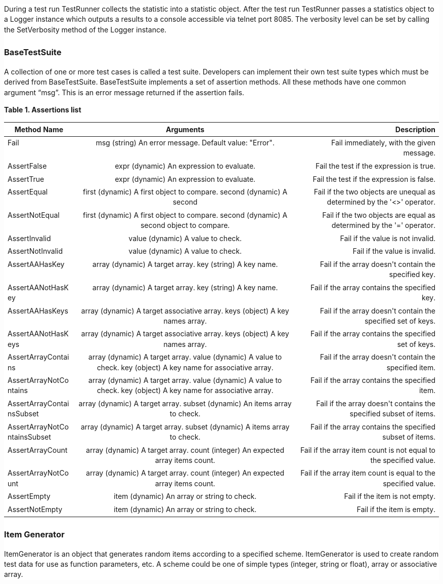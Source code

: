 During a test run TestRunner collects the statistic into a statistic object. After the test run TestRunner passes a statistics object to a Logger instance which outputs a results to a console accessible via telnet port 8085.  The verbosity level can be set by calling the SetVerbosity method of the Logger instance.

### BaseTestSuite
A collection of one or more test cases is called a test suite.  Developers can implement their own test suite types which must be derived from BaseTestSuite. BaseTestSuite implements a set of assertion methods. All these methods have one common argument “msg”. This is an error message returned if the assertion fails.

**Table 1. Assertions list**

| Method Name        | Arguments           | Description  |
| ------------- |:-------------:| -----:|
| Fail      | msg (string) An error message. Default value: "Error". | Fail immediately, with the given message. |
| AssertFalse      | expr (dynamic) An expression to evaluate.      |   Fail the test if the expression is true. |
| AssertTrue | expr (dynamic) An expression to evaluate.      |    Fail the test if the expression is false. |
| AssertEqual | first (dynamic) A first object to compare. second (dynamic) A second      |    Fail if the two objects are unequal as determined by the '<>' operator. |
| AssertNotEqual | first (dynamic) A first object to compare. second (dynamic) A second object to compare.     |    Fail if the two objects are equal as determined by the '=' operator. |
| AssertInvalid | value (dynamic) A value to check.      |    Fail if the value is not invalid. |
| AssertNotInvalid | value (dynamic) A value to check.      |    Fail if the value is invalid. |
| AssertAAHasKey | array (dynamic) A target array. key (string) A key name.     |  Fail if the array doesn't contain the specified key.   |
| AssertAANotHasKey | array (dynamic) A target array. key (string) A key name.      |    Fail if the array contains the specified key. |
| AssertAAHasKeys | array (dynamic) A target associative array. keys (object) A key names array.     |    Fail if the array doesn't contain the specified set of keys. |
| AssertAANotHasKeys | array (dynamic) A target associative array. keys (object) A key names array.       |    Fail if the array contains the specified set of keys. |
| AssertArrayContains | array (dynamic) A target array. value (dynamic) A value to check. key (object) A key name for associative array.    |    Fail if the array doesn't contain the specified item. |
| AssertArrayNotContains | array (dynamic) A target array. value (dynamic) A value to check. key (object) A key name for associative array.    |    Fail if the array contains the specified item. |
| AssertArrayContainsSubset | array (dynamic) A target array. subset (dynamic) An items array to check.     |    Fail if the array doesn't contains the specified subset of items. |
| AssertArrayNotContainsSubset | array (dynamic) A target array. subset (dynamic) A items array to check.     |    Fail if the array contains the specified subset of items. |
| AssertArrayCount | array (dynamic) A target array. count (integer) An expected array items count.     |    Fail if the array item count is not equal to the specified value. |
| AssertArrayNotCount | array (dynamic) A target array. count (integer) An expected array items count.     |    Fail if the array item count is equal to the specified value. |
| AssertEmpty | item (dynamic) An array or string to check.      |    Fail if the item is not empty. |
| AssertNotEmpty | item (dynamic) An array or string to check.      |    Fail if the item is empty. |

### Item Generator

ItemGenerator is an object that generates random items according to a specified scheme.  ItemGenerator is used to create random test data for use as function parameters, etc.  A scheme could be one of simple types (integer, string or float), array or associative array.
